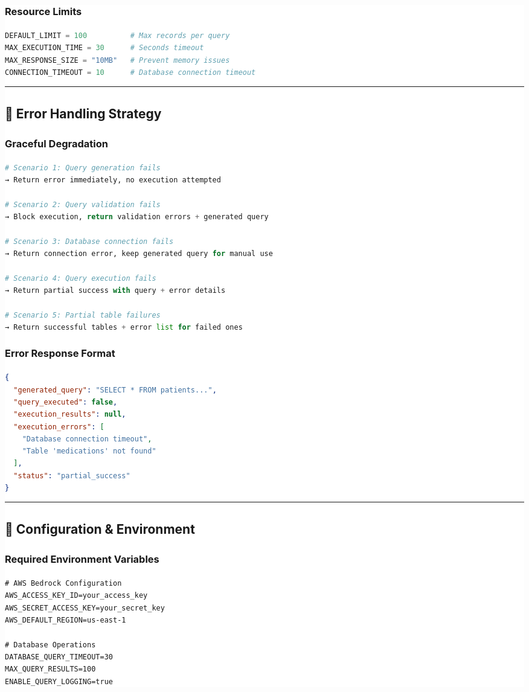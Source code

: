 ### **Resource Limits**
```python
DEFAULT_LIMIT = 100          # Max records per query
MAX_EXECUTION_TIME = 30      # Seconds timeout
MAX_RESPONSE_SIZE = "10MB"   # Prevent memory issues
CONNECTION_TIMEOUT = 10      # Database connection timeout
```

---

## 🚨 **Error Handling Strategy**

### **Graceful Degradation**
```python
# Scenario 1: Query generation fails
→ Return error immediately, no execution attempted

# Scenario 2: Query validation fails
→ Block execution, return validation errors + generated query

# Scenario 3: Database connection fails
→ Return connection error, keep generated query for manual use

# Scenario 4: Query execution fails
→ Return partial success with query + error details

# Scenario 5: Partial table failures
→ Return successful tables + error list for failed ones
```

### **Error Response Format**
```json
{
  "generated_query": "SELECT * FROM patients...",
  "query_executed": false,
  "execution_results": null,
  "execution_errors": [
    "Database connection timeout",
    "Table 'medications' not found"
  ],
  "status": "partial_success"
}
```

---

## 🔧 **Configuration & Environment**

### **Required Environment Variables**
```env
# AWS Bedrock Configuration
AWS_ACCESS_KEY_ID=your_access_key
AWS_SECRET_ACCESS_KEY=your_secret_key
AWS_DEFAULT_REGION=us-east-1

# Database Operations
DATABASE_QUERY_TIMEOUT=30
MAX_QUERY_RESULTS=100
ENABLE_QUERY_LOGGING=true
```
